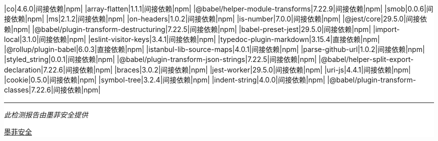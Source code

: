 |co|4.6.0|间接依赖|npm|
|array-flatten|1.1.1|间接依赖|npm|
|@babel/helper-module-transforms|7.22.9|间接依赖|npm|
|smob|0.0.6|间接依赖|npm|
|ms|2.1.2|间接依赖|npm|
|on-headers|1.0.2|间接依赖|npm|
|is-number|7.0.0|间接依赖|npm|
|@jest/core|29.5.0|间接依赖|npm|
|@babel/plugin-transform-destructuring|7.22.5|间接依赖|npm|
|babel-preset-jest|29.5.0|间接依赖|npm|
|import-local|3.1.0|间接依赖|npm|
|eslint-visitor-keys|3.4.1|间接依赖|npm|
|typedoc-plugin-markdown|3.15.4|直接依赖|npm|
|@rollup/plugin-babel|6.0.3|直接依赖|npm|
|istanbul-lib-source-maps|4.0.1|间接依赖|npm|
|parse-github-url|1.0.2|间接依赖|npm|
|styled_string|0.0.1|间接依赖|npm|
|@babel/plugin-transform-json-strings|7.22.5|间接依赖|npm|
|@babel/helper-split-export-declaration|7.22.6|间接依赖|npm|
|braces|3.0.2|间接依赖|npm|
|jest-worker|29.5.0|间接依赖|npm|
|uri-js|4.4.1|间接依赖|npm|
|cookie|0.5.0|间接依赖|npm|
|symbol-tree|3.2.4|间接依赖|npm|
|indent-string|4.0.0|间接依赖|npm|
|@babel/plugin-transform-classes|7.22.6|间接依赖|npm|


------

*此检测报告由墨菲安全提供*

[墨菲安全](www.murphysec.com)
